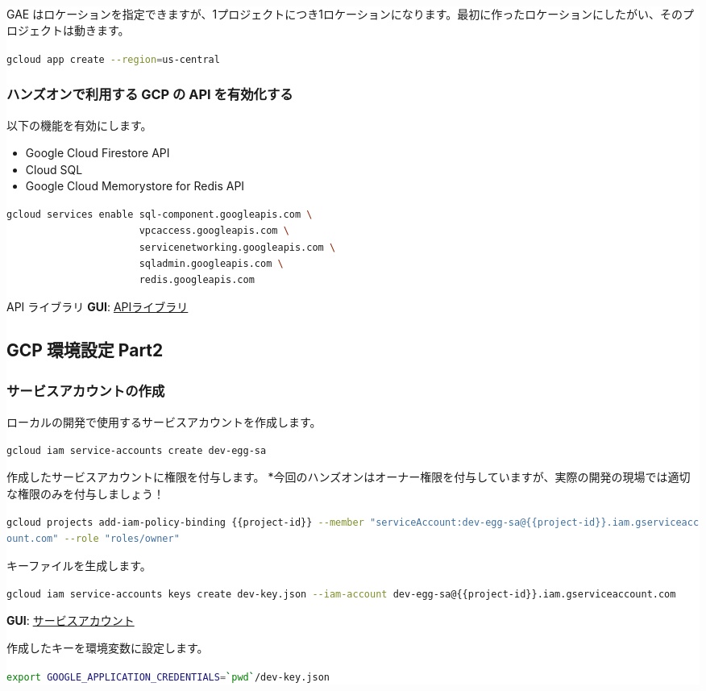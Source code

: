 GAE はロケーションを指定できますが、1プロジェクトにつき1ロケーションになります。最初に作ったロケーションにしたがい、そのプロジェクトは動きます。

```bash
gcloud app create --region=us-central
```

### ハンズオンで利用する GCP の API を有効化する

以下の機能を有効にします。

<walkthrough-enable-apis></walkthrough-enable-apis>

- Google Cloud Firestore API
- Cloud SQL
- Google Cloud Memorystore for Redis API

```bash
gcloud services enable sql-component.googleapis.com \
                       vpcaccess.googleapis.com \
                       servicenetworking.googleapis.com \
                       sqladmin.googleapis.com \
                       redis.googleapis.com
```

<walkthrough-spotlight-pointer console-nav-menu="">API ライブラリ</walkthrough-spotlight-pointer>
**GUI**: [APIライブラリ](https://console.cloud.google.com/apis/library?project={{project-id}})

## GCP 環境設定 Part2

### サービスアカウントの作成

ローカルの開発で使用するサービスアカウントを作成します。

```bash
gcloud iam service-accounts create dev-egg-sa
```

作成したサービスアカウントに権限を付与します。 *今回のハンズオンはオーナー権限を付与していますが、実際の開発の現場では適切な権限のみを付与しましょう！

```bash
gcloud projects add-iam-policy-binding {{project-id}} --member "serviceAccount:dev-egg-sa@{{project-id}}.iam.gserviceaccount.com" --role "roles/owner"
```

キーファイルを生成します。

```bash
gcloud iam service-accounts keys create dev-key.json --iam-account dev-egg-sa@{{project-id}}.iam.gserviceaccount.com
```

**GUI**: [サービスアカウント](https://console.cloud.google.com/iam-admin/serviceaccounts?project={{project-id}}) 

作成したキーを環境変数に設定します。

```bash
export GOOGLE_APPLICATION_CREDENTIALS=`pwd`/dev-key.json
```
